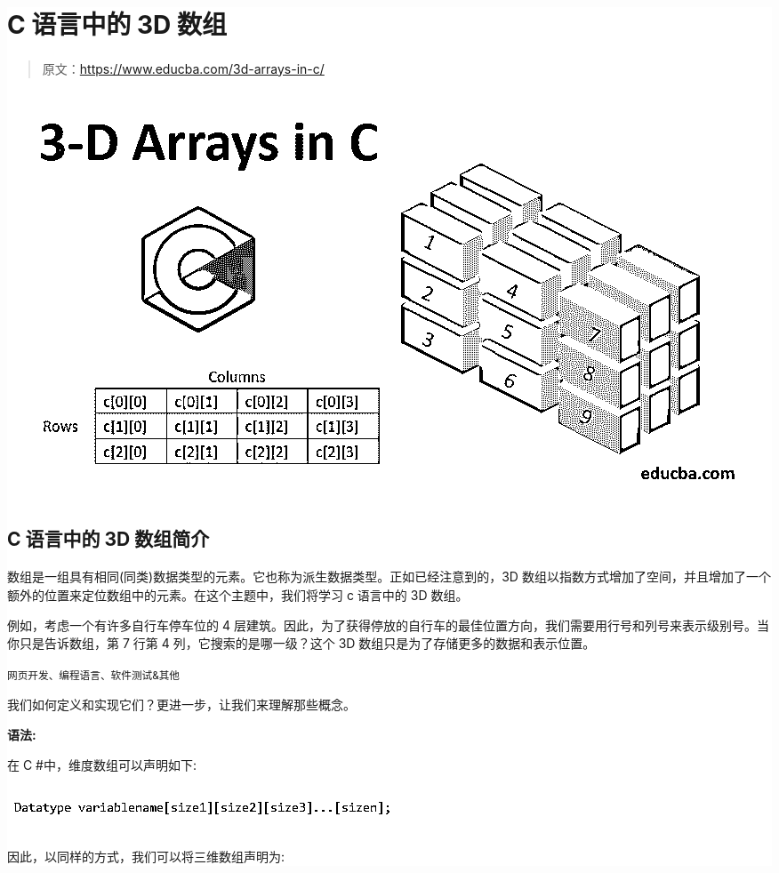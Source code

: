 # C 语言中的 3D 数组

> 原文：<https://www.educba.com/3d-arrays-in-c/>

![3-D Arrays in C](img/1de50357f58b48360bc88aa9a3f58fe3.png)



## C 语言中的 3D 数组简介

数组是一组具有相同(同类)数据类型的元素。它也称为派生数据类型。正如已经注意到的，3D 数组以指数方式增加了空间，并且增加了一个额外的位置来定位数组中的元素。在这个主题中，我们将学习 c 语言中的 3D 数组。

例如，考虑一个有许多自行车停车位的 4 层建筑。因此，为了获得停放的自行车的最佳位置方向，我们需要用行号和列号来表示级别号。当你只是告诉数组，第 7 行第 4 列，它搜索的是哪一级？这个 3D 数组只是为了存储更多的数据和表示位置。

<small>网页开发、编程语言、软件测试&其他</small>

我们如何定义和实现它们？更进一步，让我们来理解那些概念。

**语法:**

在 C #中，维度数组可以声明如下:

![syntax 1.1](img/19613797d698f0d736f638761156a047.png)



因此，以同样的方式，我们可以将三维数组声明为:
